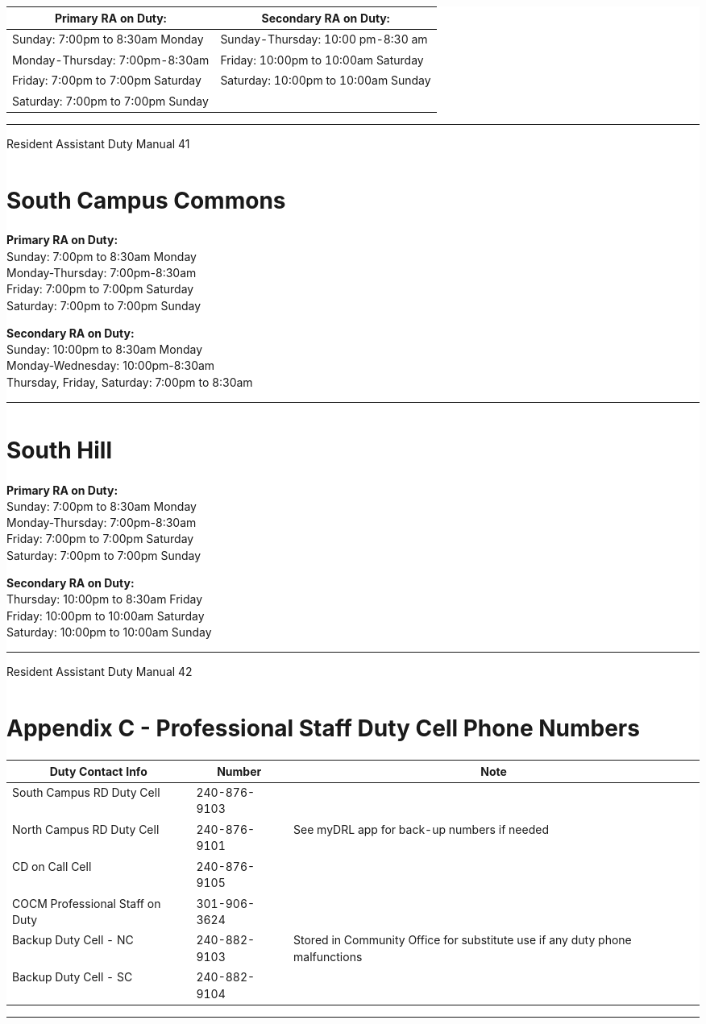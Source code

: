 | Primary RA on Duty:                   | Secondary RA on Duty:                 |
|---------------------------------------|---------------------------------------|
| Sunday: 7:00pm to 8:30am Monday       | Sunday-Thursday: 10:00 pm-8:30 am    |
| Monday-Thursday: 7:00pm-8:30am        | Friday: 10:00pm to 10:00am Saturday  |
| Friday: 7:00pm to 7:00pm Saturday     | Saturday: 10:00pm to 10:00am Sunday  |
| Saturday: 7:00pm to 7:00pm Sunday     |                                       |

---

Resident Assistant Duty Manual 41

# South Campus Commons

**Primary RA on Duty:**  
Sunday: 7:00pm to 8:30am Monday  
Monday-Thursday: 7:00pm-8:30am  
Friday: 7:00pm to 7:00pm Saturday  
Saturday: 7:00pm to 7:00pm Sunday  

**Secondary RA on Duty:**  
Sunday: 10:00pm to 8:30am Monday  
Monday-Wednesday: 10:00pm-8:30am  
Thursday, Friday, Saturday: 7:00pm to 8:30am  

---

# South Hill

**Primary RA on Duty:**  
Sunday: 7:00pm to 8:30am Monday  
Monday-Thursday: 7:00pm-8:30am  
Friday: 7:00pm to 7:00pm Saturday  
Saturday: 7:00pm to 7:00pm Sunday  

**Secondary RA on Duty:**  
Thursday: 10:00pm to 8:30am Friday  
Friday: 10:00pm to 10:00am Saturday  
Saturday: 10:00pm to 10:00am Sunday  

---

Resident Assistant Duty Manual 42

# Appendix C - Professional Staff Duty Cell Phone Numbers

| Duty Contact Info              | Number        | Note                                                 |
|--------------------------------|---------------|------------------------------------------------------|
| South Campus RD Duty Cell      | 240-876-9103  |                                                      |
| North Campus RD Duty Cell      | 240-876-9101  | See myDRL app for back-up numbers if needed          |
| CD on Call Cell                | 240-876-9105  |                                                      |
| COCM Professional Staff on Duty| 301-906-3624  |                                                      |
| Backup Duty Cell - NC          | 240-882-9103  | Stored in Community Office for substitute use if any duty phone malfunctions |
| Backup Duty Cell - SC          | 240-882-9104  |                                                      |

---